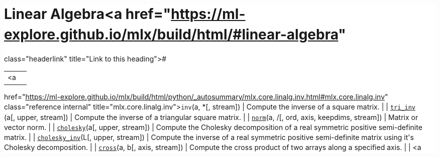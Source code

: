 </div>

</div>

</div>

<div id="searchbox">

</div>

<div id="linear-algebra" class="section">

<span id="linalg"></span>

# Linear Algebra<a href="https://ml-explore.github.io/mlx/build/html/#linear-algebra"
class="headerlink" title="Link to this heading">#</a>

<div class="pst-scrollable-table-container">

|  |  |
|----|----|
| <a
href="https://ml-explore.github.io/mlx/build/html/python/_autosummary/mlx.core.linalg.inv.html#mlx.core.linalg.inv"
class="reference internal" title="mlx.core.linalg.inv"><span
class="pre"><code class="sourceCode python">inv</code></span></a>(a, \*\[, stream\]) | Compute the inverse of a square matrix. |
| <a
href="https://ml-explore.github.io/mlx/build/html/python/_autosummary/mlx.core.linalg.tri_inv.html#mlx.core.linalg.tri_inv"
class="reference internal" title="mlx.core.linalg.tri_inv"><span
class="pre"><code class="sourceCode python">tri_inv</code></span></a>(a\[, upper, stream\]) | Compute the inverse of a triangular square matrix. |
| <a
href="https://ml-explore.github.io/mlx/build/html/python/_autosummary/mlx.core.linalg.norm.html#mlx.core.linalg.norm"
class="reference internal" title="mlx.core.linalg.norm"><span
class="pre"><code class="sourceCode python">norm</code></span></a>(a, /\[, ord, axis, keepdims, stream\]) | Matrix or vector norm. |
| <a
href="https://ml-explore.github.io/mlx/build/html/python/_autosummary/mlx.core.linalg.cholesky.html#mlx.core.linalg.cholesky"
class="reference internal" title="mlx.core.linalg.cholesky"><span
class="pre"><code class="sourceCode python">cholesky</code></span></a>(a\[, upper, stream\]) | Compute the Cholesky decomposition of a real symmetric positive semi-definite matrix. |
| <a
href="https://ml-explore.github.io/mlx/build/html/python/_autosummary/mlx.core.linalg.cholesky_inv.html#mlx.core.linalg.cholesky_inv"
class="reference internal" title="mlx.core.linalg.cholesky_inv"><span
class="pre"><code
class="sourceCode python">cholesky_inv</code></span></a>(L\[, upper, stream\]) | Compute the inverse of a real symmetric positive semi-definite matrix using it's Cholesky decomposition. |
| <a
href="https://ml-explore.github.io/mlx/build/html/python/_autosummary/mlx.core.linalg.cross.html#mlx.core.linalg.cross"
class="reference internal" title="mlx.core.linalg.cross"><span
class="pre"><code class="sourceCode python">cross</code></span></a>(a, b\[, axis, stream\]) | Compute the cross product of two arrays along a specified axis. |
| <a